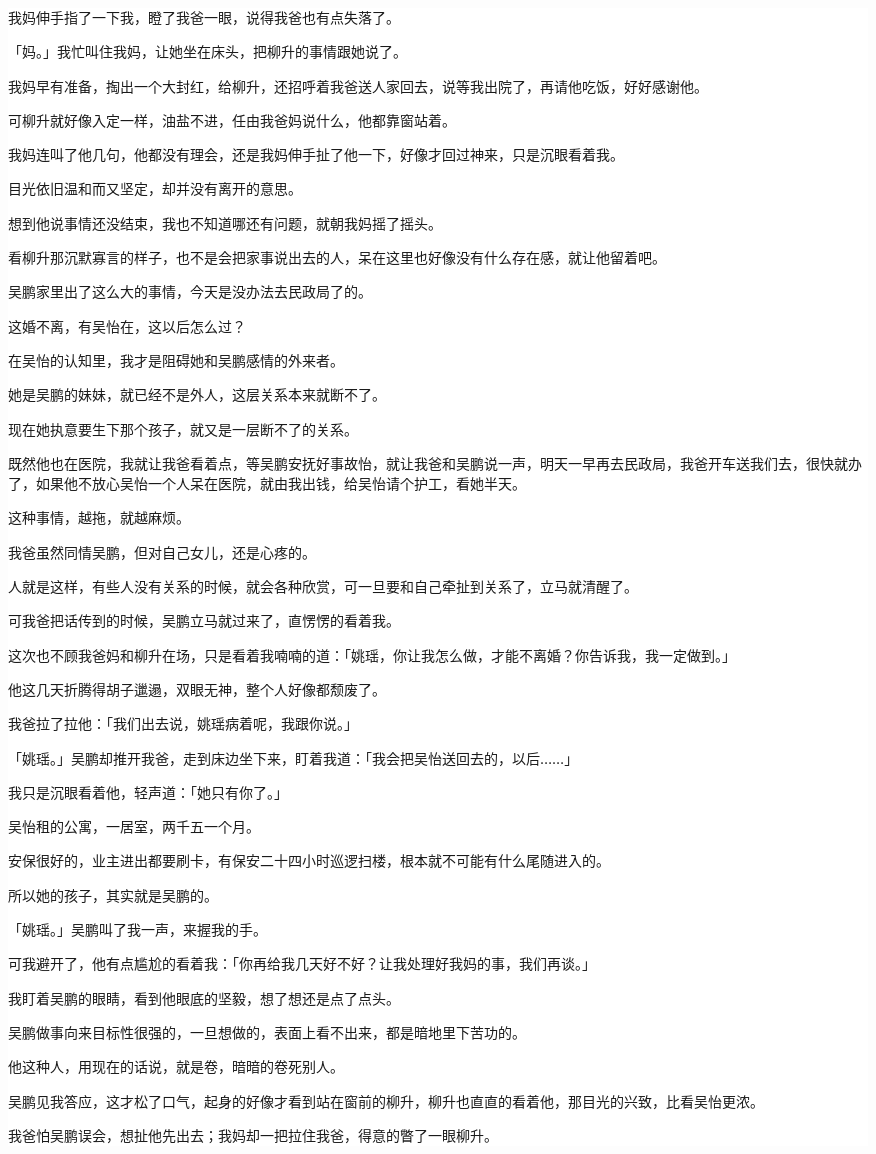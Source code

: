 我妈伸手指了一下我，瞪了我爸一眼，说得我爸也有点失落了。

「妈。」我忙叫住我妈，让她坐在床头，把柳升的事情跟她说了。

我妈早有准备，掏出一个大封红，给柳升，还招呼着我爸送人家回去，说等我出院了，再请他吃饭，好好感谢他。

可柳升就好像入定一样，油盐不进，任由我爸妈说什么，他都靠窗站着。

我妈连叫了他几句，他都没有理会，还是我妈伸手扯了他一下，好像才回过神来，只是沉眼看着我。

目光依旧温和而又坚定，却并没有离开的意思。

想到他说事情还没结束，我也不知道哪还有问题，就朝我妈摇了摇头。

看柳升那沉默寡言的样子，也不是会把家事说出去的人，呆在这里也好像没有什么存在感，就让他留着吧。

吴鹏家里出了这么大的事情，今天是没办法去民政局了的。

这婚不离，有吴怡在，这以后怎么过？

在吴怡的认知里，我才是阻碍她和吴鹏感情的外来者。

她是吴鹏的妹妹，就已经不是外人，这层关系本来就断不了。

现在她执意要生下那个孩子，就又是一层断不了的关系。

既然他也在医院，我就让我爸看着点，等吴鹏安抚好事故怡，就让我爸和吴鹏说一声，明天一早再去民政局，我爸开车送我们去，很快就办了，如果他不放心吴怡一个人呆在医院，就由我出钱，给吴怡请个护工，看她半天。

这种事情，越拖，就越麻烦。

我爸虽然同情吴鹏，但对自己女儿，还是心疼的。

人就是这样，有些人没有关系的时候，就会各种欣赏，可一旦要和自己牵扯到关系了，立马就清醒了。

可我爸把话传到的时候，吴鹏立马就过来了，直愣愣的看着我。

这次也不顾我爸妈和柳升在场，只是看着我喃喃的道：「姚瑶，你让我怎么做，才能不离婚？你告诉我，我一定做到。」

他这几天折腾得胡子邋遢，双眼无神，整个人好像都颓废了。

我爸拉了拉他：「我们出去说，姚瑶病着呢，我跟你说。」

「姚瑶。」吴鹏却推开我爸，走到床边坐下来，盯着我道：「我会把吴怡送回去的，以后……」

我只是沉眼看着他，轻声道：「她只有你了。」

吴怡租的公寓，一居室，两千五一个月。

安保很好的，业主进出都要刷卡，有保安二十四小时巡逻扫楼，根本就不可能有什么尾随进入的。

所以她的孩子，其实就是吴鹏的。

「姚瑶。」吴鹏叫了我一声，来握我的手。

可我避开了，他有点尴尬的看着我：「你再给我几天好不好？让我处理好我妈的事，我们再谈。」

我盯着吴鹏的眼睛，看到他眼底的坚毅，想了想还是点了点头。

吴鹏做事向来目标性很强的，一旦想做的，表面上看不出来，都是暗地里下苦功的。

他这种人，用现在的话说，就是卷，暗暗的卷死别人。

吴鹏见我答应，这才松了口气，起身的好像才看到站在窗前的柳升，柳升也直直的看着他，那目光的兴致，比看吴怡更浓。

我爸怕吴鹏误会，想扯他先出去；我妈却一把拉住我爸，得意的瞥了一眼柳升。
